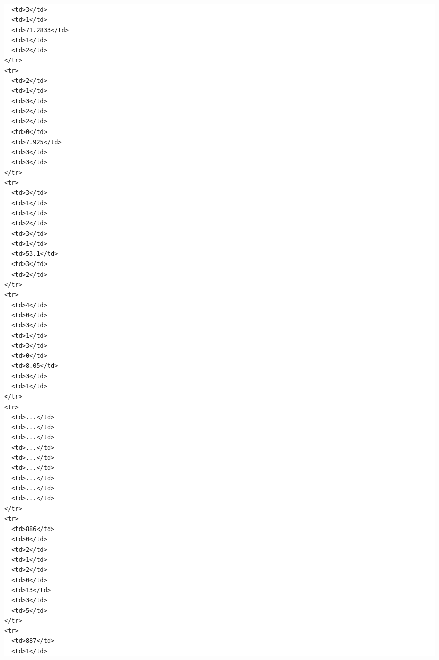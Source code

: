       <td>3</td>
      <td>1</td>
      <td>71.2833</td>
      <td>1</td>
      <td>2</td>
    </tr>
    <tr>
      <td>2</td>
      <td>1</td>
      <td>3</td>
      <td>2</td>
      <td>2</td>
      <td>0</td>
      <td>7.925</td>
      <td>3</td>
      <td>3</td>
    </tr>
    <tr>
      <td>3</td>
      <td>1</td>
      <td>1</td>
      <td>2</td>
      <td>3</td>
      <td>1</td>
      <td>53.1</td>
      <td>3</td>
      <td>2</td>
    </tr>
    <tr>
      <td>4</td>
      <td>0</td>
      <td>3</td>
      <td>1</td>
      <td>3</td>
      <td>0</td>
      <td>8.05</td>
      <td>3</td>
      <td>1</td>
    </tr>
    <tr>
      <td>...</td>
      <td>...</td>
      <td>...</td>
      <td>...</td>
      <td>...</td>
      <td>...</td>
      <td>...</td>
      <td>...</td>
      <td>...</td>
    </tr>
    <tr>
      <td>886</td>
      <td>0</td>
      <td>2</td>
      <td>1</td>
      <td>2</td>
      <td>0</td>
      <td>13</td>
      <td>3</td>
      <td>5</td>
    </tr>
    <tr>
      <td>887</td>
      <td>1</td>